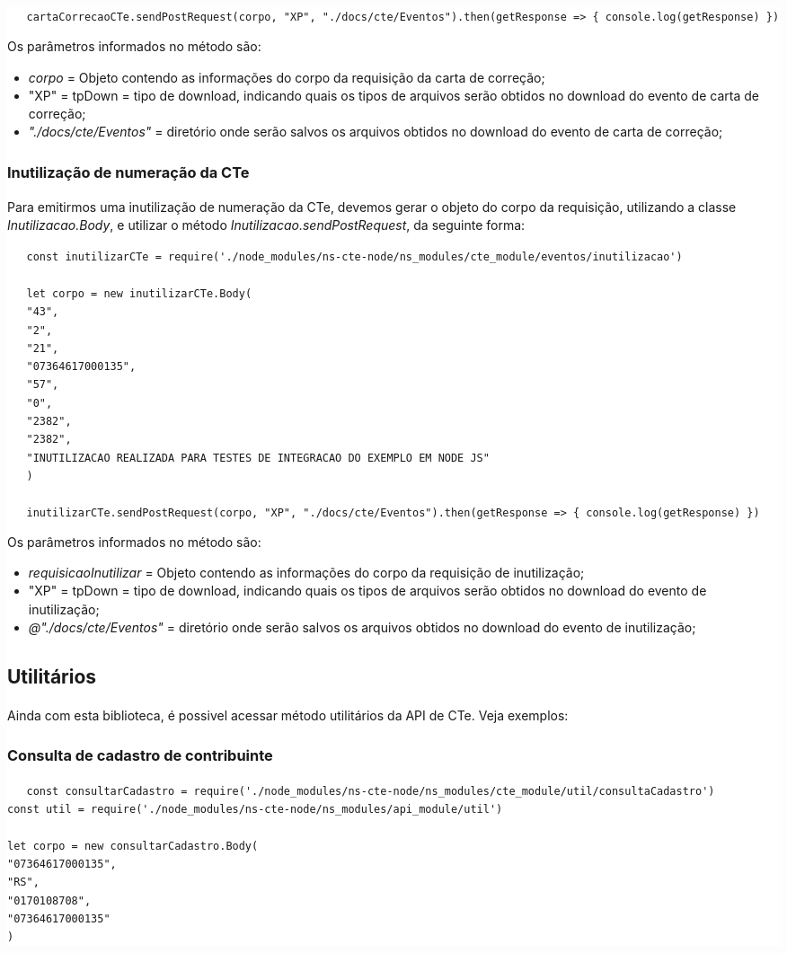        cartaCorrecaoCTe.sendPostRequest(corpo, "XP", "./docs/cte/Eventos").then(getResponse => { console.log(getResponse) })
        
Os parâmetros informados no método são:

+ *corpo* =  Objeto contendo as informações do corpo da requisição da carta de correção;
+ "XP" = tpDown = tipo de download, indicando quais os tipos de arquivos serão obtidos no download do evento de carta de correção;
+ *"./docs/cte/Eventos"* = diretório onde serão salvos os arquivos obtidos no download do evento de carta de correção;

### Inutilização de numeração da CTe

Para emitirmos uma inutilização de numeração da CTe, devemos gerar o objeto do corpo da requisição, utilizando a classe *Inutilizacao.Body*, e utilizar o método *Inutilizacao.sendPostRequest*, da seguinte forma:

       const inutilizarCTe = require('./node_modules/ns-cte-node/ns_modules/cte_module/eventos/inutilizacao')

       let corpo = new inutilizarCTe.Body(
       "43",
       "2",
       "21",
       "07364617000135",
       "57",
       "0",
       "2382",
       "2382",
       "INUTILIZACAO REALIZADA PARA TESTES DE INTEGRACAO DO EXEMPLO EM NODE JS"
       )

       inutilizarCTe.sendPostRequest(corpo, "XP", "./docs/cte/Eventos").then(getResponse => { console.log(getResponse) })
        
Os parâmetros informados no método são:

+ *requisicaoInutilizar* =  Objeto contendo as informações do corpo da requisição de inutilização;
+ "XP" = tpDown = tipo de download, indicando quais os tipos de arquivos serão obtidos no download do evento de inutilização;
+ *@"./docs/cte/Eventos"* = diretório onde serão salvos os arquivos obtidos no download do evento de inutilização;

## Utilitários

Ainda com esta biblioteca, é possivel acessar método utilitários da API de CTe. Veja exemplos:

### Consulta de cadastro de contribuinte

       const consultarCadastro = require('./node_modules/ns-cte-node/ns_modules/cte_module/util/consultaCadastro')
    const util = require('./node_modules/ns-cte-node/ns_modules/api_module/util')

    let corpo = new consultarCadastro.Body(
    "07364617000135",
    "RS",
    "0170108708",
    "07364617000135"
    )
